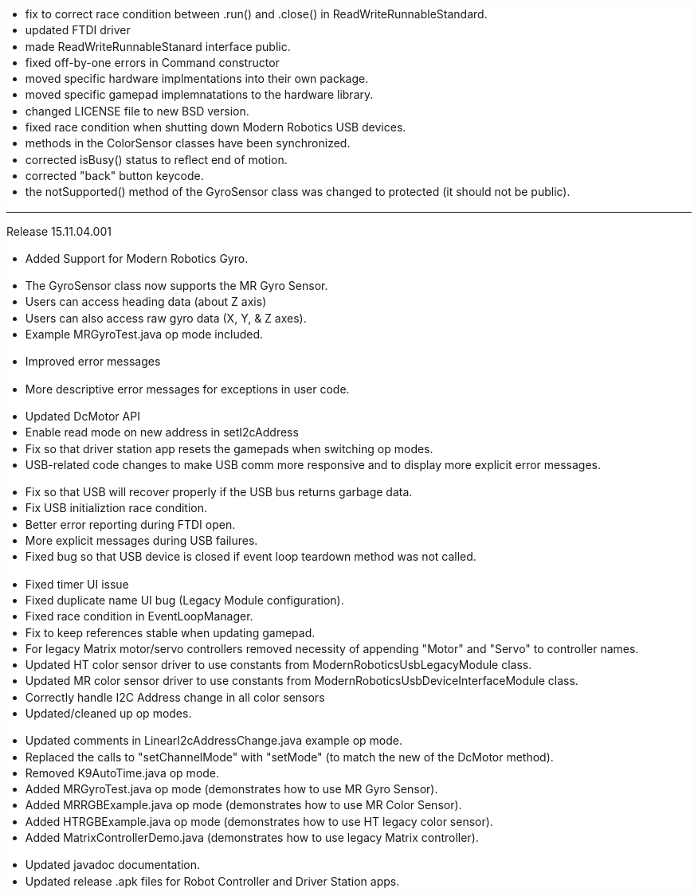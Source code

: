  * fix to correct race condition between .run() and .close() in ReadWriteRunnableStandard.
 * updated FTDI driver
 * made ReadWriteRunnableStanard interface public.
 * fixed off-by-one errors in Command constructor
 * moved specific hardware implmentations into their own package.
 * moved specific gamepad implemnatations to the hardware library.
 * changed LICENSE file to new BSD version.
 * fixed race condition when shutting down Modern Robotics USB devices.
 * methods in the ColorSensor classes have been synchronized.
 * corrected isBusy() status to reflect end of motion.
 * corrected "back" button keycode.
 * the notSupported() method of the GyroSensor class was changed to protected (it should not be public).


**************************************************************************************

Release 15.11.04.001

 * Added Support for Modern Robotics Gyro.
  - The GyroSensor class now supports the MR Gyro Sensor.
  - Users can access heading data (about Z axis)
  - Users can also access raw gyro data (X, Y, & Z axes).
  - Example MRGyroTest.java op mode included.
 * Improved error messages
  - More descriptive error messages for exceptions in user code.
 * Updated DcMotor API
 * Enable read mode on new address in setI2cAddress
 * Fix so that driver station app resets the gamepads when switching op modes.
 * USB-related code changes to make USB comm more responsive and to display more explicit error messages.
  - Fix so that USB will recover properly if the USB bus returns garbage data.
  - Fix USB initializtion race condition.
  - Better error reporting during FTDI open.
  - More explicit messages during USB failures.
  - Fixed bug so that USB device is closed if event loop teardown method was not called.
 * Fixed timer UI issue
 * Fixed duplicate name UI bug (Legacy Module configuration).
 * Fixed race condition in EventLoopManager.
 * Fix to keep references stable when updating gamepad.
 * For legacy Matrix motor/servo controllers removed necessity of appending "Motor" and "Servo" to controller names.
 * Updated HT color sensor driver to use constants from ModernRoboticsUsbLegacyModule class.
 * Updated MR color sensor driver to use constants from ModernRoboticsUsbDeviceInterfaceModule class. 
 * Correctly handle I2C Address change in all color sensors
 * Updated/cleaned up op modes.
  - Updated comments in LinearI2cAddressChange.java example op mode.
  - Replaced the calls to "setChannelMode" with "setMode" (to match the new of the DcMotor  method).
  - Removed K9AutoTime.java op mode.
  - Added MRGyroTest.java op mode (demonstrates how to use MR Gyro Sensor).
  - Added MRRGBExample.java op mode (demonstrates how to use MR Color Sensor).
  - Added HTRGBExample.java op mode (demonstrates how to use HT legacy color sensor).
  - Added MatrixControllerDemo.java (demonstrates how to use legacy Matrix controller).
 * Updated javadoc documentation.
 * Updated release .apk files for Robot Controller and Driver Station apps.
